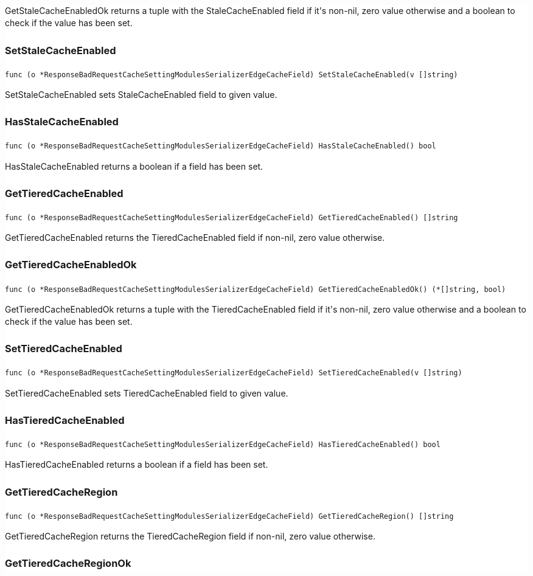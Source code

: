 GetStaleCacheEnabledOk returns a tuple with the StaleCacheEnabled field if it's non-nil, zero value otherwise
and a boolean to check if the value has been set.

### SetStaleCacheEnabled

`func (o *ResponseBadRequestCacheSettingModulesSerializerEdgeCacheField) SetStaleCacheEnabled(v []string)`

SetStaleCacheEnabled sets StaleCacheEnabled field to given value.

### HasStaleCacheEnabled

`func (o *ResponseBadRequestCacheSettingModulesSerializerEdgeCacheField) HasStaleCacheEnabled() bool`

HasStaleCacheEnabled returns a boolean if a field has been set.

### GetTieredCacheEnabled

`func (o *ResponseBadRequestCacheSettingModulesSerializerEdgeCacheField) GetTieredCacheEnabled() []string`

GetTieredCacheEnabled returns the TieredCacheEnabled field if non-nil, zero value otherwise.

### GetTieredCacheEnabledOk

`func (o *ResponseBadRequestCacheSettingModulesSerializerEdgeCacheField) GetTieredCacheEnabledOk() (*[]string, bool)`

GetTieredCacheEnabledOk returns a tuple with the TieredCacheEnabled field if it's non-nil, zero value otherwise
and a boolean to check if the value has been set.

### SetTieredCacheEnabled

`func (o *ResponseBadRequestCacheSettingModulesSerializerEdgeCacheField) SetTieredCacheEnabled(v []string)`

SetTieredCacheEnabled sets TieredCacheEnabled field to given value.

### HasTieredCacheEnabled

`func (o *ResponseBadRequestCacheSettingModulesSerializerEdgeCacheField) HasTieredCacheEnabled() bool`

HasTieredCacheEnabled returns a boolean if a field has been set.

### GetTieredCacheRegion

`func (o *ResponseBadRequestCacheSettingModulesSerializerEdgeCacheField) GetTieredCacheRegion() []string`

GetTieredCacheRegion returns the TieredCacheRegion field if non-nil, zero value otherwise.

### GetTieredCacheRegionOk
